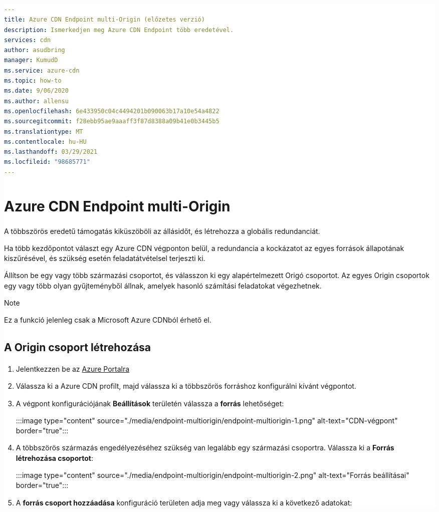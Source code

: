 ```yaml
---
title: Azure CDN Endpoint multi-Origin (előzetes verzió)
description: Ismerkedjen meg Azure CDN Endpoint több eredetével.
services: cdn
author: asudbring
manager: KumudD
ms.service: azure-cdn
ms.topic: how-to
ms.date: 9/06/2020
ms.author: allensu
ms.openlocfilehash: 6e433950c04c4494201b090063b17a10e54a4822
ms.sourcegitcommit: f28ebb95ae9aaaff3f87d8388a09b41e0b3445b5
ms.translationtype: MT
ms.contentlocale: hu-HU
ms.lasthandoff: 03/29/2021
ms.locfileid: "98685771"
---
```

# <a name="azure-cdn-endpoint-multi-origin"></a>Azure CDN Endpoint multi-Origin

A többszörös eredetű támogatás kiküszöböli az állásidőt, és létrehozza a globális redundanciát. 

Ha több kezdőpontot választ egy Azure CDN végponton belül, a redundancia a kockázatot az egyes források állapotának kiszűrésével, és szükség esetén feladatátvételsel terjeszti ki.

Állítson be egy vagy több származási csoportot, és válasszon ki egy alapértelmezett Origó csoportot. Az egyes Origin csoportok egy vagy több olyan gyűjteményből állnak, amelyek hasonló számítási feladatokat végezhetnek.

> [!NOTE]
> Ez a funkció jelenleg csak a Microsoft Azure CDNból érhető el. 

## <a name="create-the-origin-group"></a>A Origin csoport létrehozása

1. Jelentkezzen be az [Azure Portalra](https://portal.azure.com)

2. Válassza ki a Azure CDN profilt, majd válassza ki a többszörös forráshoz konfigurálni kívánt végpontot.

3. A végpont konfigurációjának **Beállítások** területén válassza a **forrás** lehetőséget:

    :::image type="content" source="./media/endpoint-multiorigin/endpoint-multiorigin-1.png" alt-text="CDN-végpont" border="true":::

4. A többszörös származás engedélyezéséhez szükség van legalább egy származási csoportra. Válassza ki a **Forrás létrehozása csoportot**:

    :::image type="content" source="./media/endpoint-multiorigin/endpoint-multiorigin-2.png" alt-text="Forrás beállításai" border="true":::

5. A **forrás csoport hozzáadása** konfiguráció területen adja meg vagy válassza ki a következő adatokat:
